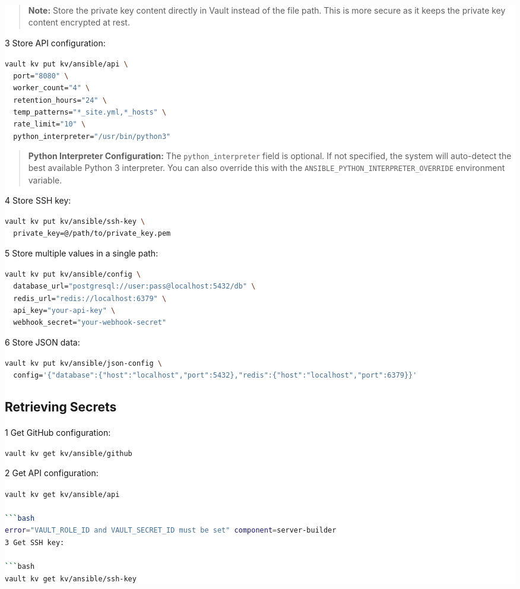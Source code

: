 > **Note:** Store the private key content directly in Vault instead of the file path. This is more secure as it keeps the private key content encrypted at rest.

3 Store API configuration:

```bash
vault kv put kv/ansible/api \
  port="8080" \
  worker_count="4" \
  retention_hours="24" \
  temp_patterns="*_site.yml,*_hosts" \
  rate_limit="10" \
  python_interpreter="/usr/bin/python3"
```

> **Python Interpreter Configuration:** The `python_interpreter` field is optional. If not specified, the system will auto-detect the best available Python 3 interpreter. You can also override this with the `ANSIBLE_PYTHON_INTERPRETER_OVERRIDE` environment variable.

4 Store SSH key:

```bash
vault kv put kv/ansible/ssh-key \
  private_key=@/path/to/private_key.pem
```

5 Store multiple values in a single path:

```bash
vault kv put kv/ansible/config \
  database_url="postgresql://user:pass@localhost:5432/db" \
  redis_url="redis://localhost:6379" \
  api_key="your-api-key" \
  webhook_secret="your-webhook-secret"
```

6 Store JSON data:

```bash
vault kv put kv/ansible/json-config \
  config='{"database":{"host":"localhost","port":5432},"redis":{"host":"localhost","port":6379}}'
```

## Retrieving Secrets

1 Get GitHub configuration:

  ```bash
  vault kv get kv/ansible/github
  ```

2 Get API configuration:

  ```bash
  vault kv get kv/ansible/api

  ```bash
error="VAULT_ROLE_ID and VAULT_SECRET_ID must be set" component=server-builder
3 Get SSH key:

  ```bash
  vault kv get kv/ansible/ssh-key
  ```
